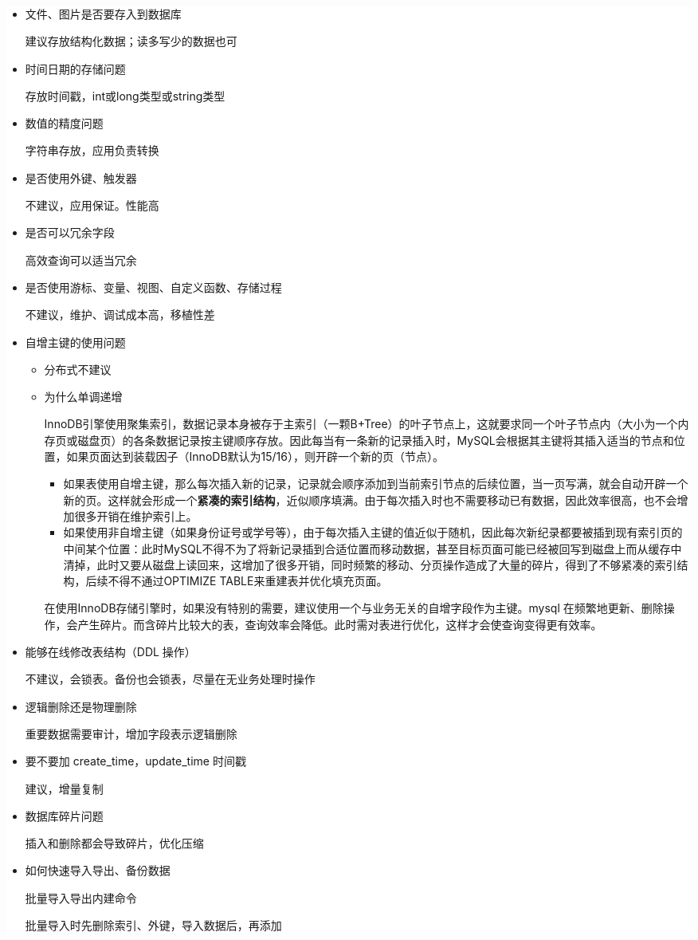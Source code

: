 - 文件、图片是否要存入到数据库

  建议存放结构化数据；读多写少的数据也可

- 时间日期的存储问题

  存放时间戳，int或long类型或string类型

- 数值的精度问题

  字符串存放，应用负责转换

- 是否使用外键、触发器

  不建议，应用保证。性能高

- 是否可以冗余字段

  高效查询可以适当冗余

- 是否使用游标、变量、视图、自定义函数、存储过程

  不建议，维护、调试成本高，移植性差

- 自增主键的使用问题

  - 分布式不建议

  - 为什么单调递增

    InnoDB引擎使用聚集索引，数据记录本身被存于主索引（一颗B+Tree）的叶子节点上，这就要求同一个叶子节点内（大小为一个内存页或磁盘页）的各条数据记录按主键顺序存放。因此每当有一条新的记录插入时，MySQL会根据其主键将其插入适当的节点和位置，如果页面达到装载因子（InnoDB默认为15/16），则开辟一个新的页（节点）。

    - 如果表使用自增主键，那么每次插入新的记录，记录就会顺序添加到当前索引节点的后续位置，当一页写满，就会自动开辟一个新的页。这样就会形成一个**紧凑的索引结构**，近似顺序填满。由于每次插入时也不需要移动已有数据，因此效率很高，也不会增加很多开销在维护索引上。
    - 如果使用非自增主键（如果身份证号或学号等），由于每次插入主键的值近似于随机，因此每次新纪录都要被插到现有索引页的中间某个位置：此时MySQL不得不为了将新记录插到合适位置而移动数据，甚至目标页面可能已经被回写到磁盘上而从缓存中清掉，此时又要从磁盘上读回来，这增加了很多开销，同时频繁的移动、分页操作造成了大量的碎片，得到了不够紧凑的索引结构，后续不得不通过OPTIMIZE TABLE来重建表并优化填充页面。

    在使用InnoDB存储引擎时，如果没有特别的需要，建议使用一个与业务无关的自增字段作为主键。mysql 在频繁地更新、删除操作，会产生碎片。而含碎片比较大的表，查询效率会降低。此时需对表进行优化，这样才会使查询变得更有效率。

    

- 能够在线修改表结构（DDL 操作）

  不建议，会锁表。备份也会锁表，尽量在无业务处理时操作

- 逻辑删除还是物理删除

  重要数据需要审计，增加字段表示逻辑删除

- 要不要加 create_time，update_time 时间戳

  建议，增量复制

- 数据库碎片问题

  插入和删除都会导致碎片，优化压缩

- 如何快速导入导出、备份数据

  批量导入导出内建命令

  批量导入时先删除索引、外键，导入数据后，再添加
